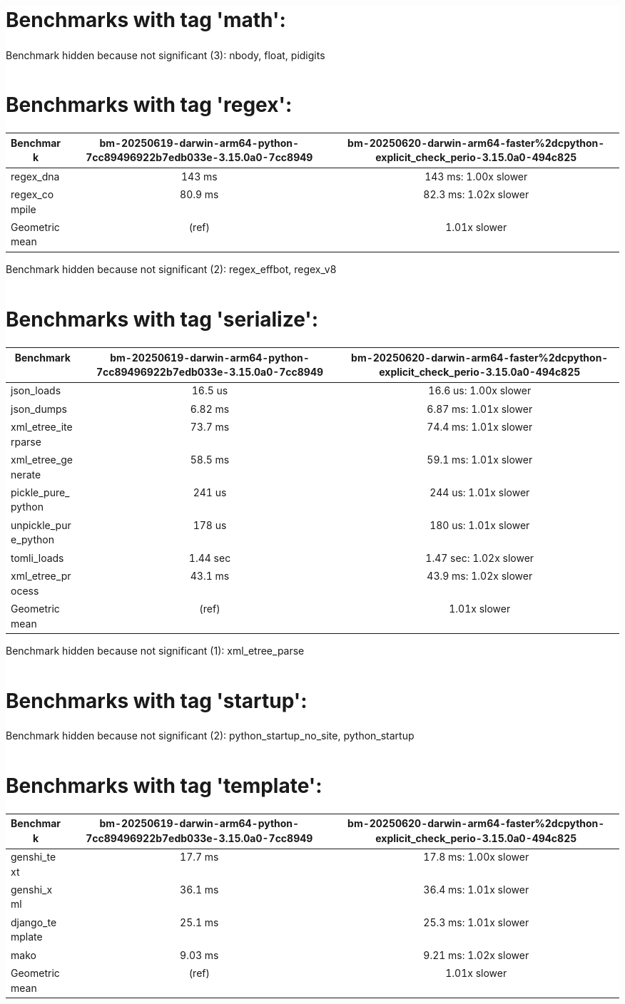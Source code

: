 Benchmarks with tag 'math':
===========================

Benchmark hidden because not significant (3): nbody, float, pidigits

Benchmarks with tag 'regex':
============================

| Benchmark      | bm-20250619-darwin-arm64-python-7cc89496922b7edb033e-3.15.0a0-7cc8949 | bm-20250620-darwin-arm64-faster%2dcpython-explicit_check_perio-3.15.0a0-494c825 |
|----------------|:---------------------------------------------------------------------:|:-------------------------------------------------------------------------------:|
| regex_dna      | 143 ms                                                                | 143 ms: 1.00x slower                                                            |
| regex_compile  | 80.9 ms                                                               | 82.3 ms: 1.02x slower                                                           |
| Geometric mean | (ref)                                                                 | 1.01x slower                                                                    |

Benchmark hidden because not significant (2): regex_effbot, regex_v8

Benchmarks with tag 'serialize':
================================

| Benchmark            | bm-20250619-darwin-arm64-python-7cc89496922b7edb033e-3.15.0a0-7cc8949 | bm-20250620-darwin-arm64-faster%2dcpython-explicit_check_perio-3.15.0a0-494c825 |
|----------------------|:---------------------------------------------------------------------:|:-------------------------------------------------------------------------------:|
| json_loads           | 16.5 us                                                               | 16.6 us: 1.00x slower                                                           |
| json_dumps           | 6.82 ms                                                               | 6.87 ms: 1.01x slower                                                           |
| xml_etree_iterparse  | 73.7 ms                                                               | 74.4 ms: 1.01x slower                                                           |
| xml_etree_generate   | 58.5 ms                                                               | 59.1 ms: 1.01x slower                                                           |
| pickle_pure_python   | 241 us                                                                | 244 us: 1.01x slower                                                            |
| unpickle_pure_python | 178 us                                                                | 180 us: 1.01x slower                                                            |
| tomli_loads          | 1.44 sec                                                              | 1.47 sec: 1.02x slower                                                          |
| xml_etree_process    | 43.1 ms                                                               | 43.9 ms: 1.02x slower                                                           |
| Geometric mean       | (ref)                                                                 | 1.01x slower                                                                    |

Benchmark hidden because not significant (1): xml_etree_parse

Benchmarks with tag 'startup':
==============================

Benchmark hidden because not significant (2): python_startup_no_site, python_startup

Benchmarks with tag 'template':
===============================

| Benchmark       | bm-20250619-darwin-arm64-python-7cc89496922b7edb033e-3.15.0a0-7cc8949 | bm-20250620-darwin-arm64-faster%2dcpython-explicit_check_perio-3.15.0a0-494c825 |
|-----------------|:---------------------------------------------------------------------:|:-------------------------------------------------------------------------------:|
| genshi_text     | 17.7 ms                                                               | 17.8 ms: 1.00x slower                                                           |
| genshi_xml      | 36.1 ms                                                               | 36.4 ms: 1.01x slower                                                           |
| django_template | 25.1 ms                                                               | 25.3 ms: 1.01x slower                                                           |
| mako            | 9.03 ms                                                               | 9.21 ms: 1.02x slower                                                           |
| Geometric mean  | (ref)                                                                 | 1.01x slower                                                                    |
